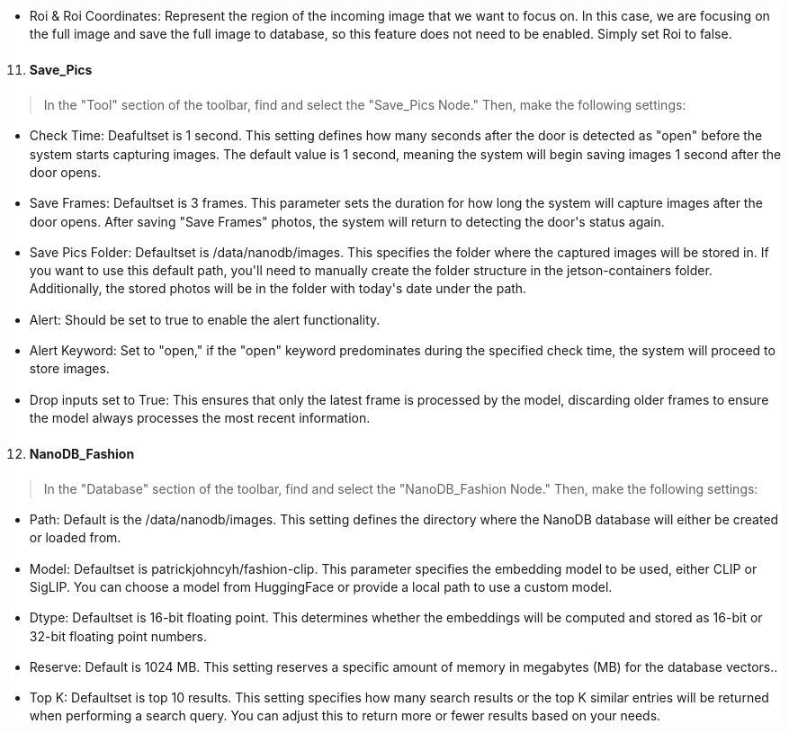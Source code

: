 -   Roi & Roi Coordinates: Represent the region of the incoming image
    that we want to focus on. In this case, we are focusing on the full
    image and save the full image to database, so this feature does not
    need to be enabled. Simply set Roi to false.

11. #### Save_Pics

> In the "Tool\" section of the toolbar, find and select the \"Save_Pics
> Node.\" Then, make the following settings:

-   Check Time: Deafultset is 1 second. This setting defines how many
    seconds after the door is detected as \"open\" before the system
    starts capturing images. The default value is 1 second, meaning the
    system will begin saving images 1 second after the door opens.

-   Save Frames: Defaultset is 3 frames. This parameter sets the
    duration for how long the system will capture images after the door
    opens. After saving "Save Frames\" photos, the system will return to
    detecting the door\'s status again.

-   Save Pics Folder: Defaultset is /data/nanodb/images. This specifies
    the folder where the captured images will be stored in. If you want
    to use this default path, you\'ll need to manually create the folder
    structure in the jetson-containers folder. Additionally, the stored
    photos will be in the folder with today\'s date under the path.

-   Alert: Should be set to true to enable the alert functionality.

-   Alert Keyword: Set to \"open,\" if the \"open\" keyword predominates
    during the specified check time, the system will proceed to store
    images.

-   Drop inputs set to True: This ensures that only the latest frame is
    processed by the model, discarding older frames to ensure the model
    always processes the most recent information.

12. #### NanoDB_Fashion

> In the \"Database\" section of the toolbar, find and select the
> \"NanoDB_Fashion Node.\" Then, make the following settings:

-   Path: Default is the /data/nanodb/images. This setting defines the
    directory where the NanoDB database will either be created or loaded
    from.

-   Model: Defaultset is patrickjohncyh/fashion-clip. This parameter
    specifies the embedding model to be used, either CLIP or SigLIP. You
    can choose a model from HuggingFace or provide a local path to use a
    custom model.

-   Dtype: Defaultset is 16-bit floating point. This determines whether
    the embeddings will be computed and stored as 16-bit or 32-bit
    floating point numbers.

-   Reserve: Default is 1024 MB. This setting reserves a specific amount
    of memory in megabytes (MB) for the database vectors..

-   Top K: Defaultset is top 10 results. This setting specifies how many
    search results or the top K similar entries will be returned when
    performing a search query. You can adjust this to return more or
    fewer results based on your needs.
